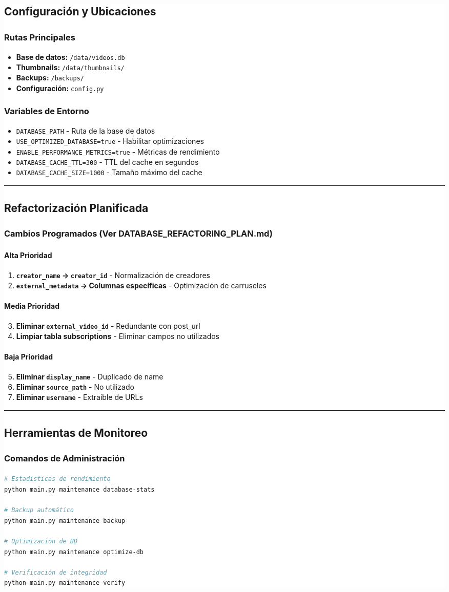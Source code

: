 
## Configuración y Ubicaciones

### Rutas Principales
- **Base de datos:** `/data/videos.db`
- **Thumbnails:** `/data/thumbnails/`
- **Backups:** `/backups/`
- **Configuración:** `config.py`

### Variables de Entorno
- `DATABASE_PATH` - Ruta de la base de datos
- `USE_OPTIMIZED_DATABASE=true` - Habilitar optimizaciones
- `ENABLE_PERFORMANCE_METRICS=true` - Métricas de rendimiento
- `DATABASE_CACHE_TTL=300` - TTL del cache en segundos
- `DATABASE_CACHE_SIZE=1000` - Tamaño máximo del cache

---

## Refactorización Planificada

### Cambios Programados (Ver DATABASE_REFACTORING_PLAN.md)

#### Alta Prioridad
1. **`creator_name` → `creator_id`** - Normalización de creadores
2. **`external_metadata` → Columnas específicas** - Optimización de carruseles

#### Media Prioridad
3. **Eliminar `external_video_id`** - Redundante con post_url
4. **Limpiar tabla subscriptions** - Eliminar campos no utilizados

#### Baja Prioridad
5. **Eliminar `display_name`** - Duplicado de name
6. **Eliminar `source_path`** - No utilizado
7. **Eliminar `username`** - Extraíble de URLs

---

## Herramientas de Monitoreo

### Comandos de Administración
```bash
# Estadísticas de rendimiento
python main.py maintenance database-stats

# Backup automático
python main.py maintenance backup

# Optimización de BD
python main.py maintenance optimize-db

# Verificación de integridad
python main.py maintenance verify
```
